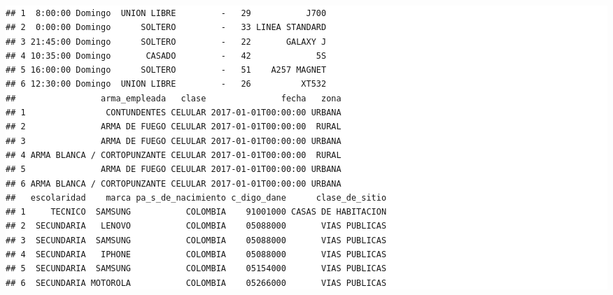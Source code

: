     ## 1  8:00:00 Domingo  UNION LIBRE         -   29           J700
    ## 2  0:00:00 Domingo      SOLTERO         -   33 LINEA STANDARD
    ## 3 21:45:00 Domingo      SOLTERO         -   22       GALAXY J
    ## 4 10:35:00 Domingo       CASADO         -   42             5S
    ## 5 16:00:00 Domingo      SOLTERO         -   51    A257 MAGNET
    ## 6 12:30:00 Domingo  UNION LIBRE         -   26          XT532
    ##                 arma_empleada   clase               fecha   zona
    ## 1                CONTUNDENTES CELULAR 2017-01-01T00:00:00 URBANA
    ## 2               ARMA DE FUEGO CELULAR 2017-01-01T00:00:00  RURAL
    ## 3               ARMA DE FUEGO CELULAR 2017-01-01T00:00:00 URBANA
    ## 4 ARMA BLANCA / CORTOPUNZANTE CELULAR 2017-01-01T00:00:00  RURAL
    ## 5               ARMA DE FUEGO CELULAR 2017-01-01T00:00:00 URBANA
    ## 6 ARMA BLANCA / CORTOPUNZANTE CELULAR 2017-01-01T00:00:00 URBANA
    ##   escolaridad    marca pa_s_de_nacimiento c_digo_dane      clase_de_sitio
    ## 1     TECNICO  SAMSUNG           COLOMBIA    91001000 CASAS DE HABITACION
    ## 2  SECUNDARIA   LENOVO           COLOMBIA    05088000       VIAS PUBLICAS
    ## 3  SECUNDARIA  SAMSUNG           COLOMBIA    05088000       VIAS PUBLICAS
    ## 4  SECUNDARIA   IPHONE           COLOMBIA    05088000       VIAS PUBLICAS
    ## 5  SECUNDARIA  SAMSUNG           COLOMBIA    05154000       VIAS PUBLICAS
    ## 6  SECUNDARIA MOTOROLA           COLOMBIA    05266000       VIAS PUBLICAS